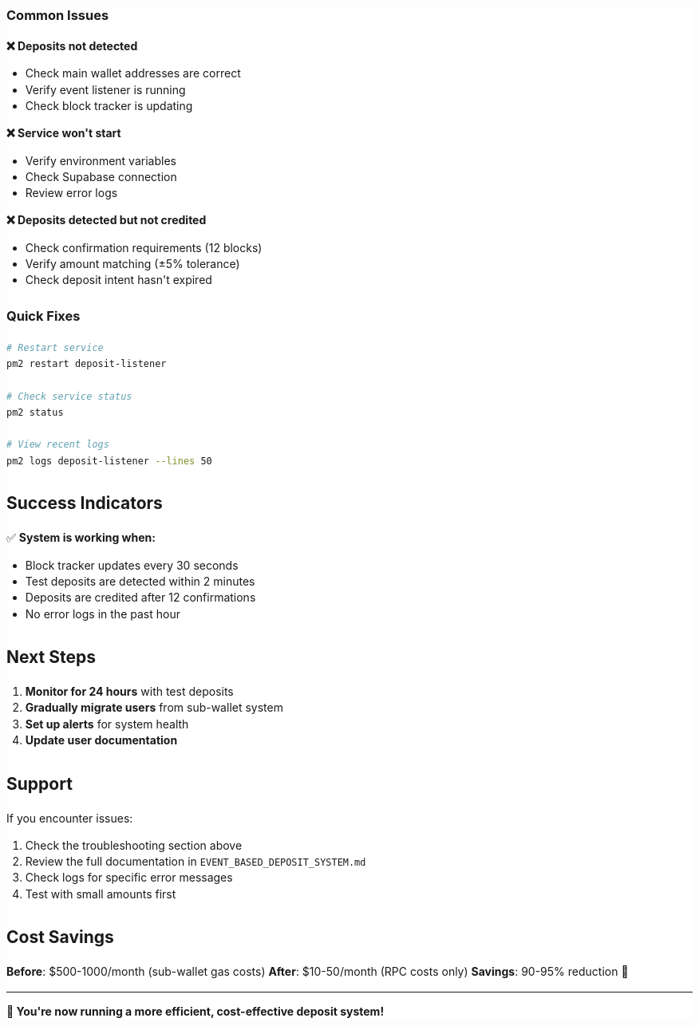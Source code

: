 ### Common Issues

**❌ Deposits not detected**
- Check main wallet addresses are correct
- Verify event listener is running
- Check block tracker is updating

**❌ Service won't start**
- Verify environment variables
- Check Supabase connection
- Review error logs

**❌ Deposits detected but not credited**
- Check confirmation requirements (12 blocks)
- Verify amount matching (±5% tolerance)
- Check deposit intent hasn't expired

### Quick Fixes

```bash
# Restart service
pm2 restart deposit-listener

# Check service status
pm2 status

# View recent logs
pm2 logs deposit-listener --lines 50
```

## Success Indicators

✅ **System is working when:**
- Block tracker updates every 30 seconds
- Test deposits are detected within 2 minutes
- Deposits are credited after 12 confirmations
- No error logs in the past hour

## Next Steps

1. **Monitor for 24 hours** with test deposits
2. **Gradually migrate users** from sub-wallet system
3. **Set up alerts** for system health
4. **Update user documentation**

## Support

If you encounter issues:

1. Check the troubleshooting section above
2. Review the full documentation in `EVENT_BASED_DEPOSIT_SYSTEM.md`
3. Check logs for specific error messages
4. Test with small amounts first

## Cost Savings

**Before**: $500-1000/month (sub-wallet gas costs)
**After**: $10-50/month (RPC costs only)
**Savings**: 90-95% reduction 🎉

---

**🎯 You're now running a more efficient, cost-effective deposit system!**
